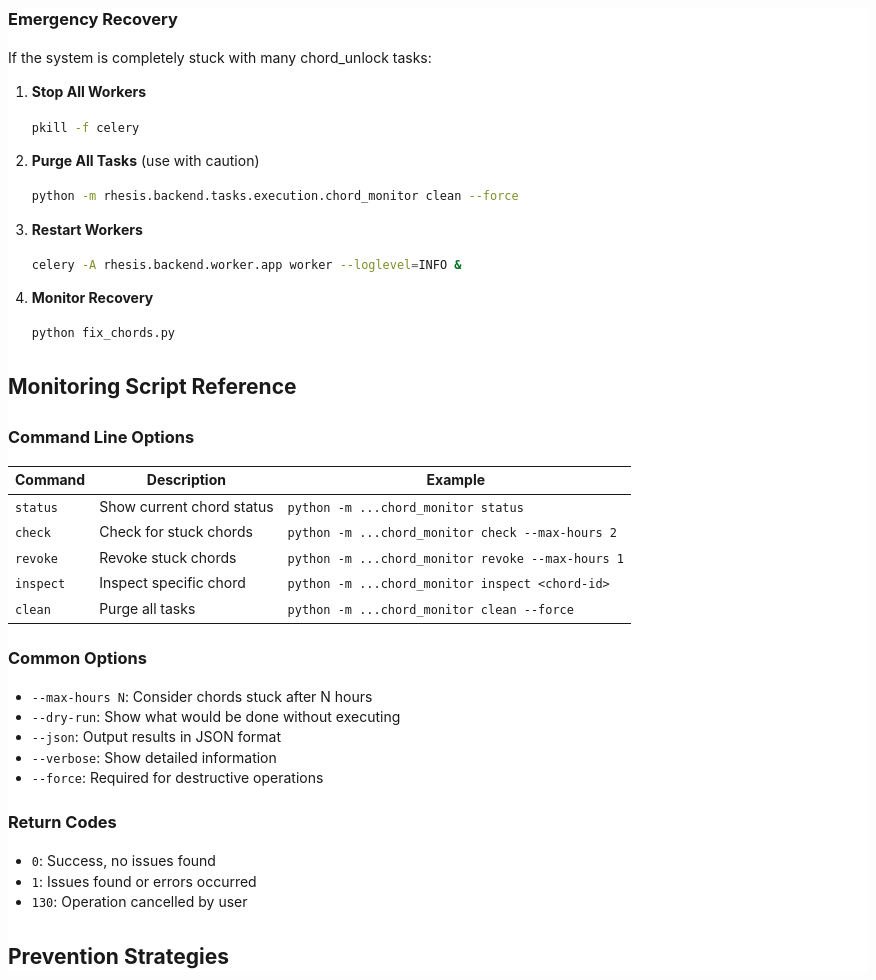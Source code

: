 ### Emergency Recovery

If the system is completely stuck with many chord_unlock tasks:

1. **Stop All Workers**
   ```bash
   pkill -f celery
   ```

2. **Purge All Tasks** (use with caution)
   ```bash
   python -m rhesis.backend.tasks.execution.chord_monitor clean --force
   ```

3. **Restart Workers**
   ```bash
   celery -A rhesis.backend.worker.app worker --loglevel=INFO &
   ```

4. **Monitor Recovery**
   ```bash
   python fix_chords.py
   ```

## Monitoring Script Reference

### Command Line Options

| Command | Description | Example |
|---------|-------------|---------|
| `status` | Show current chord status | `python -m ...chord_monitor status` |
| `check` | Check for stuck chords | `python -m ...chord_monitor check --max-hours 2` |
| `revoke` | Revoke stuck chords | `python -m ...chord_monitor revoke --max-hours 1` |
| `inspect` | Inspect specific chord | `python -m ...chord_monitor inspect <chord-id>` |
| `clean` | Purge all tasks | `python -m ...chord_monitor clean --force` |

### Common Options

- `--max-hours N`: Consider chords stuck after N hours
- `--dry-run`: Show what would be done without executing
- `--json`: Output results in JSON format
- `--verbose`: Show detailed information
- `--force`: Required for destructive operations

### Return Codes

- `0`: Success, no issues found
- `1`: Issues found or errors occurred
- `130`: Operation cancelled by user

## Prevention Strategies
